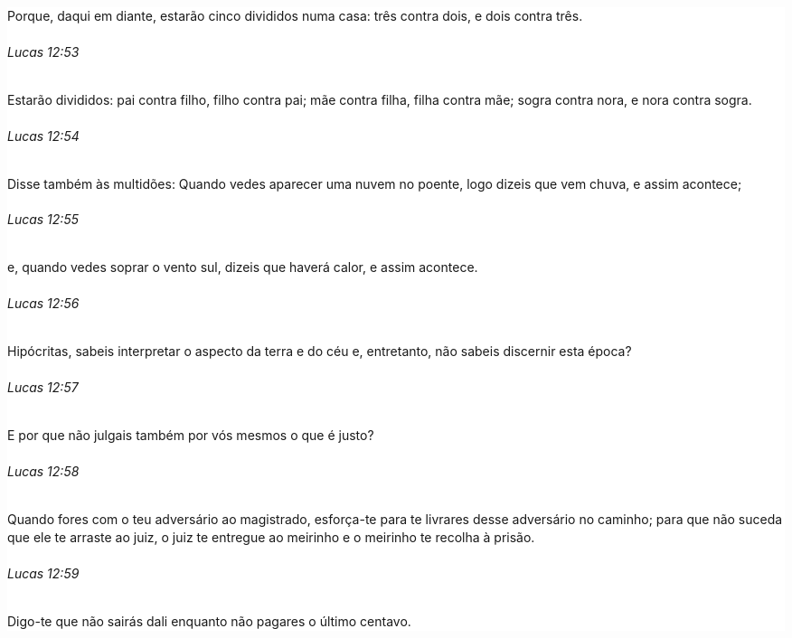 Porque, daqui em diante, estarão cinco divididos numa casa: três contra dois, e dois contra três.

###### Lucas 12:53

Estarão divididos: pai contra filho, filho contra pai; mãe contra filha, filha contra mãe; sogra contra nora, e nora contra sogra.

###### Lucas 12:54

Disse também às multidões: Quando vedes aparecer uma nuvem no poente, logo dizeis que vem chuva, e assim acontece;

###### Lucas 12:55

e, quando vedes soprar o vento sul, dizeis que haverá calor, e assim acontece.

###### Lucas 12:56

Hipócritas, sabeis interpretar o aspecto da terra e do céu e, entretanto, não sabeis discernir esta época?

###### Lucas 12:57

E por que não julgais também por vós mesmos o que é justo?

###### Lucas 12:58

Quando fores com o teu adversário ao magistrado, esforça-te para te livrares desse adversário no caminho; para que não suceda que ele te arraste ao juiz, o juiz te entregue ao meirinho e o meirinho te recolha à prisão.

###### Lucas 12:59

Digo-te que não sairás dali enquanto não pagares o último centavo.

